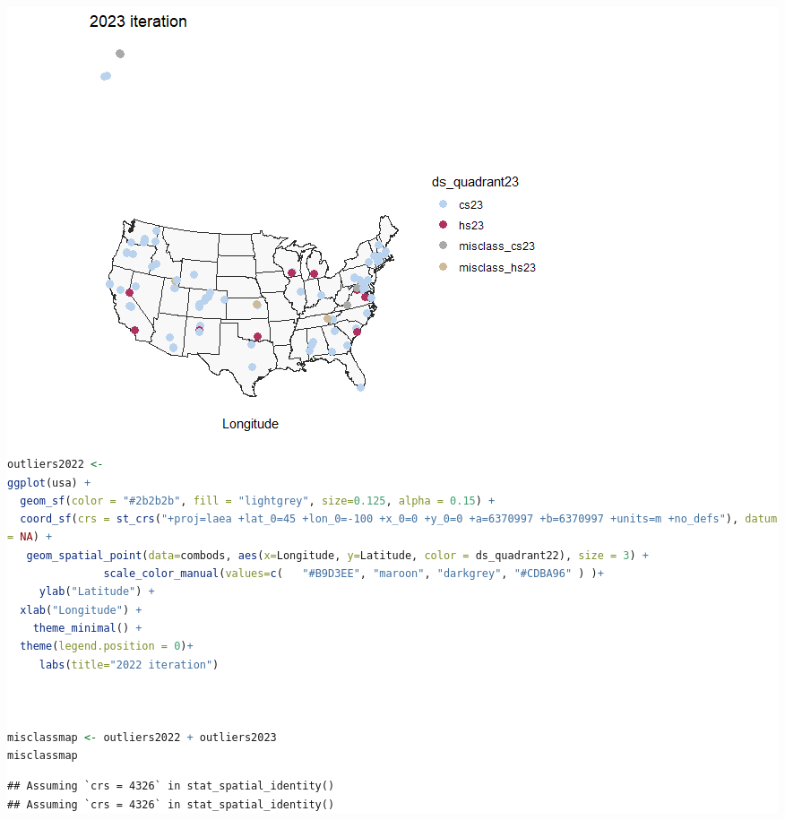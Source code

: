 ![](ICON_fig2_Rversion_files/figure-gfm/unnamed-chunk-6-1.png)

``` r
outliers2022 <- 
ggplot(usa) +
  geom_sf(color = "#2b2b2b", fill = "lightgrey", size=0.125, alpha = 0.15) +
  coord_sf(crs = st_crs("+proj=laea +lat_0=45 +lon_0=-100 +x_0=0 +y_0=0 +a=6370997 +b=6370997 +units=m +no_defs"), datum = NA) +
   geom_spatial_point(data=combods, aes(x=Longitude, y=Latitude, color = ds_quadrant22), size = 3) + 
               scale_color_manual(values=c(   "#B9D3EE", "maroon", "darkgrey", "#CDBA96" ) )+
     ylab("Latitude") + 
  xlab("Longitude") + 
    theme_minimal() + 
  theme(legend.position = 0)+
     labs(title="2022 iteration")



misclassmap <- outliers2022 + outliers2023
misclassmap
```

    ## Assuming `crs = 4326` in stat_spatial_identity()
    ## Assuming `crs = 4326` in stat_spatial_identity()
